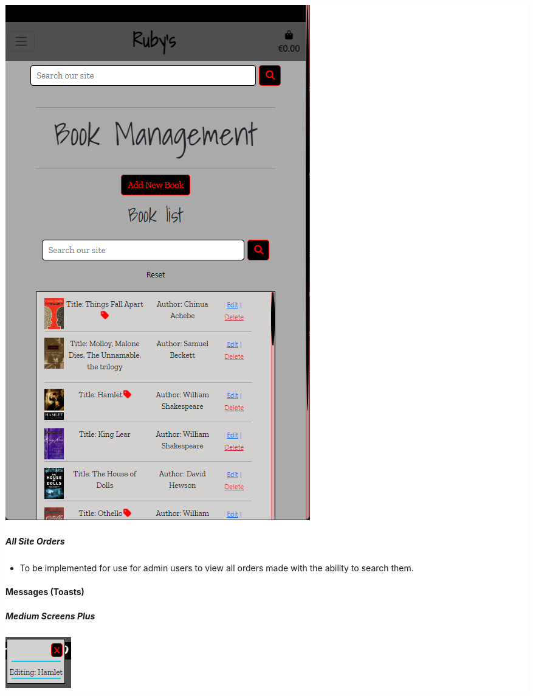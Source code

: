 ![Book Management Mobile To Medium Screens](docs/readme_images/book-management-mobile.png)

##### **All Site Orders**

* To be implemented for use for admin users to view all orders made with the ability to search them.

#### **Messages** (Toasts)
##### **Medium Screens Plus**
![Messages](docs/readme_images/messages.png)
